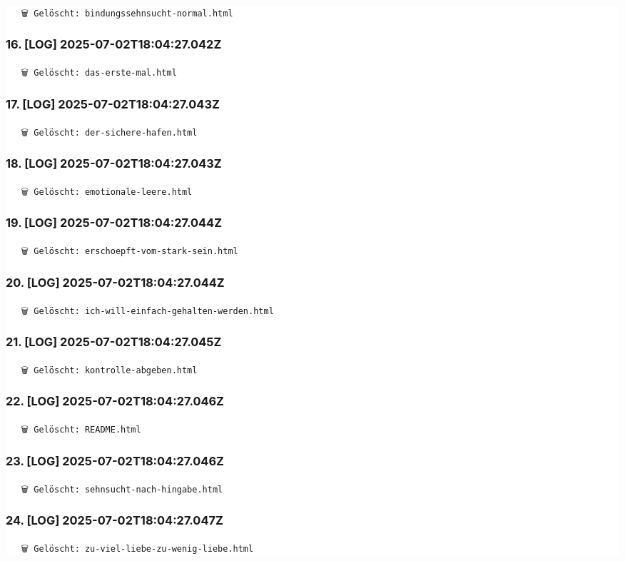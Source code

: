 ```
   🗑️ Gelöscht: bindungssehnsucht-normal.html
```

### 16. [LOG] 2025-07-02T18:04:27.042Z

```
   🗑️ Gelöscht: das-erste-mal.html
```

### 17. [LOG] 2025-07-02T18:04:27.043Z

```
   🗑️ Gelöscht: der-sichere-hafen.html
```

### 18. [LOG] 2025-07-02T18:04:27.043Z

```
   🗑️ Gelöscht: emotionale-leere.html
```

### 19. [LOG] 2025-07-02T18:04:27.044Z

```
   🗑️ Gelöscht: erschoepft-vom-stark-sein.html
```

### 20. [LOG] 2025-07-02T18:04:27.044Z

```
   🗑️ Gelöscht: ich-will-einfach-gehalten-werden.html
```

### 21. [LOG] 2025-07-02T18:04:27.045Z

```
   🗑️ Gelöscht: kontrolle-abgeben.html
```

### 22. [LOG] 2025-07-02T18:04:27.046Z

```
   🗑️ Gelöscht: README.html
```

### 23. [LOG] 2025-07-02T18:04:27.046Z

```
   🗑️ Gelöscht: sehnsucht-nach-hingabe.html
```

### 24. [LOG] 2025-07-02T18:04:27.047Z

```
   🗑️ Gelöscht: zu-viel-liebe-zu-wenig-liebe.html
```
